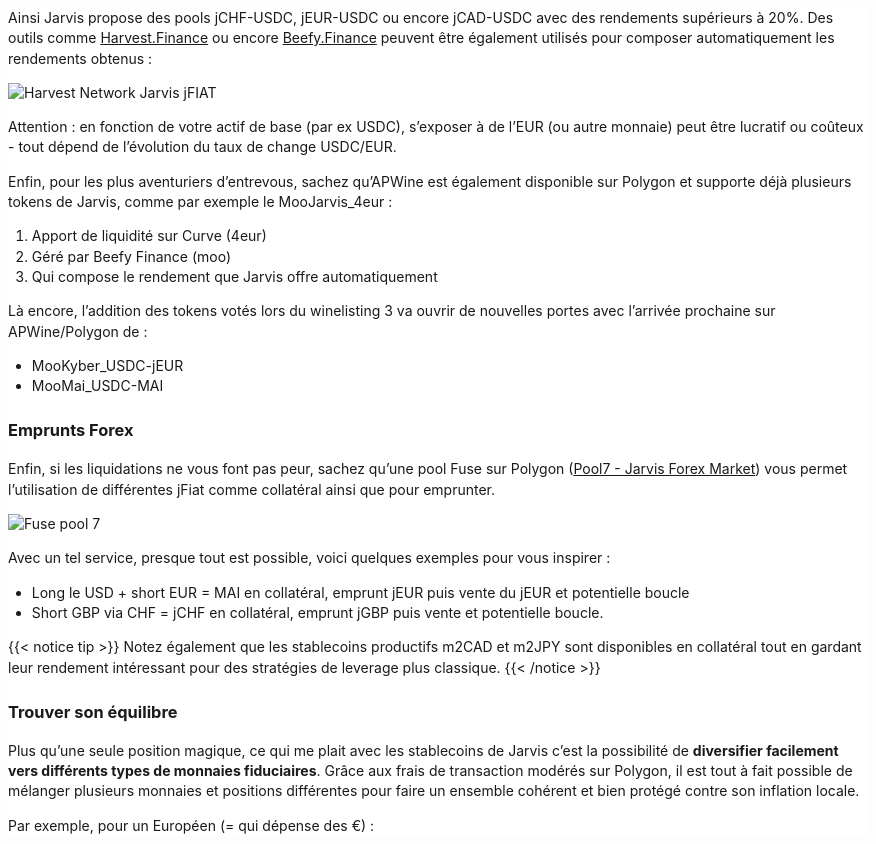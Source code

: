 Ainsi Jarvis propose des pools jCHF-USDC, jEUR-USDC ou encore jCAD-USDC avec des rendements supérieurs à 20%. Des outils comme [Harvest.Finance](https://harvest.finance/) ou encore [Beefy.Finance](https://beefy.finance/) peuvent être également utilisés pour composer automatiquement les rendements obtenus :

![Harvest Network Jarvis jFIAT](/img/2022/defi-vs-inflation/harvest-jarvis-2-stables.png "Vaults jFIATs sur Harvest Finance")


Attention : en fonction de votre actif de base (par ex USDC), s’exposer à de l’EUR (ou autre monnaie) peut être lucratif ou coûteux - tout dépend de l’évolution du taux de change USDC/EUR.

Enfin, pour les plus aventuriers d’entrevous, sachez qu’APWine est également disponible sur Polygon et supporte déjà plusieurs tokens de Jarvis, comme par exemple le MooJarvis_4eur :



1. Apport de liquidité sur Curve (4eur)
2. Géré par Beefy Finance (moo)
3. Qui compose le rendement que Jarvis offre automatiquement

Là encore, l’addition des tokens votés lors du winelisting 3 va ouvrir de nouvelles portes avec l’arrivée prochaine sur APWine/Polygon de :



* MooKyber_USDC-jEUR
* MooMai_USDC-MAI


### Emprunts Forex

Enfin, si les liquidations ne vous font pas peur, sachez qu’une pool Fuse sur Polygon ([Pool7 - Jarvis Forex Market](https://polygon.market.xyz/pool/7)) vous permet l’utilisation de différentes jFiat comme collatéral ainsi que pour emprunter. 

![Fuse pool 7](/img/2022/defi-vs-inflation/fuse-pool7.png "Jarvis Forex Market (Fuse/Polygon/Pool7)")


Avec un tel service, presque tout est possible, voici quelques exemples pour vous inspirer :



* Long le USD + short EUR = MAI en collatéral, emprunt jEUR puis vente du jEUR et potentielle boucle
* Short GBP via CHF = jCHF en collatéral, emprunt jGBP puis vente et potentielle boucle.

{{< notice tip >}}
Notez également que les stablecoins productifs m2CAD et m2JPY sont disponibles en collatéral tout en gardant leur rendement intéressant pour des stratégies de leverage plus classique.
{{< /notice >}}


### Trouver son équilibre

Plus qu’une seule position magique, ce qui me plait avec les stablecoins de Jarvis c’est la possibilité de **diversifier facilement vers différents types de monnaies fiduciaires**. Grâce aux frais de transaction modérés sur Polygon, il est tout à fait possible de mélanger plusieurs monnaies et positions différentes pour faire un ensemble cohérent et bien protégé contre son inflation locale. 

Par exemple, pour un Européen (= qui dépense des €) :
